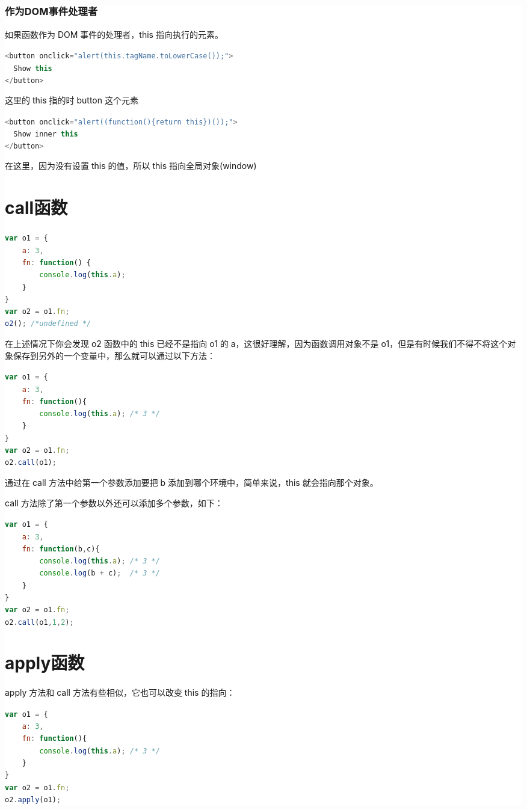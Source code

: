 ### 作为DOM事件处理者
如果函数作为 DOM 事件的处理者，this 指向执行的元素。
``` js
<button onclick="alert(this.tagName.toLowerCase());">
  Show this
</button>
```
这里的 this 指的时 button 这个元素
``` js
<button onclick="alert((function(){return this})());">
  Show inner this
</button>
```
在这里，因为没有设置 this 的值，所以 this 指向全局对象(window)

# call函数
``` js
var o1 = {
    a: 3,
    fn: function() {
        console.log(this.a);
    }
}
var o2 = o1.fn;
o2(); /*undefined */
```
在上述情况下你会发现 o2 函数中的 this 已经不是指向 o1 的 a，这很好理解，因为函数调用对象不是 o1，但是有时候我们不得不将这个对象保存到另外的一个变量中，那么就可以通过以下方法：
``` js
var o1 = {
    a: 3,
    fn: function(){
        console.log(this.a); /* 3 */
    }
}
var o2 = o1.fn;
o2.call(o1);
```
通过在 call 方法中给第一个参数添加要把 b 添加到哪个环境中，简单来说，this 就会指向那个对象。

call 方法除了第一个参数以外还可以添加多个参数，如下：
``` js
var o1 = {
    a: 3,
    fn: function(b,c){
        console.log(this.a); /* 3 */
        console.log(b + c);  /* 3 */
    }
}
var o2 = o1.fn;
o2.call(o1,1,2);
```
# apply函数
apply 方法和 call 方法有些相似，它也可以改变 this 的指向：
``` js
var o1 = {
    a: 3,
    fn: function(){
        console.log(this.a); /* 3 */
    }
}
var o2 = o1.fn;
o2.apply(o1);
```